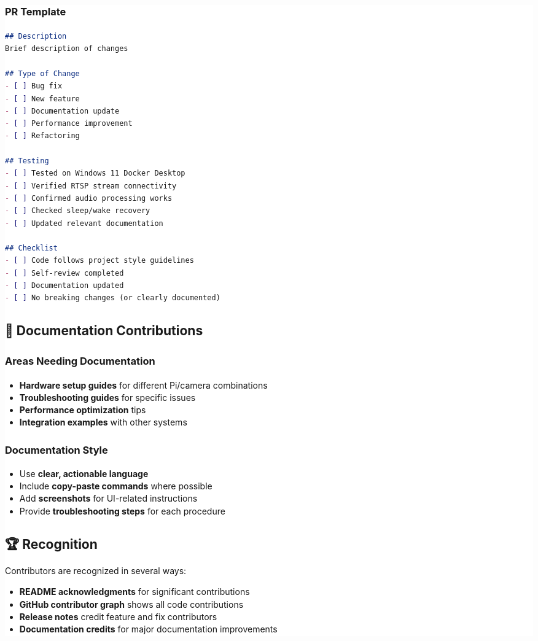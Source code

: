 ### PR Template

```markdown
## Description
Brief description of changes

## Type of Change
- [ ] Bug fix
- [ ] New feature
- [ ] Documentation update
- [ ] Performance improvement
- [ ] Refactoring

## Testing
- [ ] Tested on Windows 11 Docker Desktop
- [ ] Verified RTSP stream connectivity  
- [ ] Confirmed audio processing works
- [ ] Checked sleep/wake recovery
- [ ] Updated relevant documentation

## Checklist
- [ ] Code follows project style guidelines
- [ ] Self-review completed
- [ ] Documentation updated
- [ ] No breaking changes (or clearly documented)
```

## 📖 Documentation Contributions

### Areas Needing Documentation

- **Hardware setup guides** for different Pi/camera combinations
- **Troubleshooting guides** for specific issues
- **Performance optimization** tips
- **Integration examples** with other systems

### Documentation Style

- Use **clear, actionable language**
- Include **copy-paste commands** where possible
- Add **screenshots** for UI-related instructions
- Provide **troubleshooting steps** for each procedure

## 🏆 Recognition

Contributors are recognized in several ways:

- **README acknowledgments** for significant contributions
- **GitHub contributor graph** shows all code contributions
- **Release notes** credit feature and fix contributors
- **Documentation credits** for major documentation improvements

